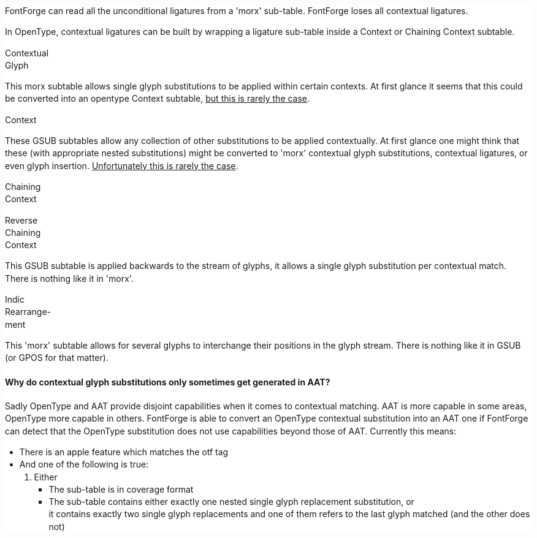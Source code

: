 FontForge can read all the unconditional ligatures from a 'morx'
sub-table. FontForge loses all contextual ligatures.

In OpenType, contextual ligatures can be built by wrapping a ligature
sub-table inside a Context or Chaining Context subtable.

Contextual\
 Glyph

This morx subtable allows single glyph substitutions to be applied
within certain contexts. At first glance it seems that this could be
converted into an opentype Context subtable, [but this is rarely the
case](gposgsub.html#sometimes).

Context

These GSUB subtables allow any collection of other substitutions to be
applied contextually. At first glance one might think that these (with
appropriate nested substitutions) might be converted to 'morx'
contextual glyph substitutions, contextual ligatures, or even glyph
insertion. [Unfortunately this is rarely the
case](gposgsub.html#sometimes).

Chaining\
 Context

Reverse\
 Chaining\
 Context

This GSUB subtable is applied backwards to the stream of glyphs, it
allows a single glyph substitution per contextual match. There is
nothing like it in 'morx'.

Indic\
 Rearrange-\
 ment

This 'morx' subtable allows for several glyphs to interchange their
positions in the glyph stream. There is nothing like it in GSUB (or GPOS
for that matter).

#### Why do contextual glyph substitutions only sometimes get generated in AAT?

Sadly OpenType and AAT provide disjoint capabilities when it comes to
contextual matching. AAT is more capable in some areas, OpenType more
capable in others. FontForge is able to convert an OpenType contextual
substitution into an AAT one if FontForge can detect that the OpenType
substitution does not use capabilities beyond those of AAT. Currently
this means:

-   There is an apple feature which matches the otf tag
-   And one of the following is true:
    1.  Either
        -   The sub-table is in coverage format
        -   The sub-table contains either exactly one nested single
            glyph replacement substitution, or\
             it contains exactly two single glyph replacements and one
            of them refers to the last glyph matched (and the other does
            not)
